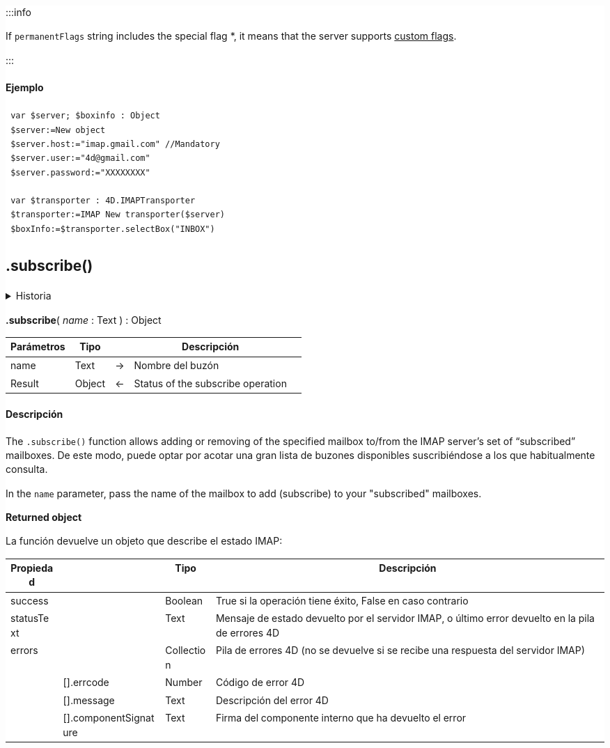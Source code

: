 :::info

If `permanentFlags` string includes the special flag \*, it means that the server supports [custom flags](#addflags).

:::

#### Ejemplo

```4d
 var $server; $boxinfo : Object
 $server:=New object
 $server.host:="imap.gmail.com" //Mandatory
 $server.user:="4d@gmail.com"
 $server.password:="XXXXXXXX"

 var $transporter : 4D.IMAPTransporter
 $transporter:=IMAP New transporter($server)
 $boxInfo:=$transporter.selectBox("INBOX")
```





## .subscribe()

<details><summary>Historia</summary></details>

**.subscribe**( *name* : Text ) : Object



| Parámetros | Tipo   |     | Descripción                       |                  |
| ---------- | ------ | :-: | --------------------------------- | ---------------- |
| name       | Text   |  -> | Nombre del buzón                  |                  |
| Result     | Object |  <- | Status of the subscribe operation |  |

#### Descripción

The `.subscribe()` function allows adding or removing of the specified mailbox to/from the IMAP server’s set of “subscribed” mailboxes. De este modo, puede optar por acotar una gran lista de buzones disponibles suscribiéndose a los que habitualmente consulta.

In the `name` parameter, pass the name of the mailbox to add (subscribe) to your "subscribed" mailboxes.

**Returned object**

La función devuelve un objeto que describe el estado IMAP:

| Propiedad  |                                                                           | Tipo       | Descripción                                                                                         |
| ---------- | ------------------------------------------------------------------------- | ---------- | --------------------------------------------------------------------------------------------------- |
| success    |                                                                           | Boolean    | True si la operación tiene éxito, False en caso contrario                                           |
| statusText |                                                                           | Text       | Mensaje de estado devuelto por el servidor IMAP, o último error devuelto en la pila de errores 4D   |
| errors     |                                                                           | Collection | Pila de errores 4D (no se devuelve si se recibe una respuesta del servidor IMAP) |
|            | [].errcode            | Number     | Código de error 4D                                                                                  |
|            | [].message            | Text       | Descripción del error 4D                                                                            |
|            | [].componentSignature | Text       | Firma del componente interno que ha devuelto el error                                               |
